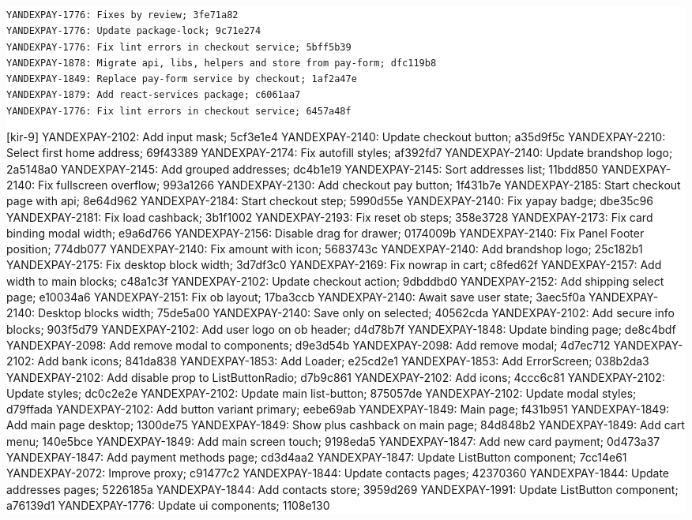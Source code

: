     YANDEXPAY-1776: Fixes by review; 3fe71a82
    YANDEXPAY-1776: Update package-lock; 9c71e274
    YANDEXPAY-1776: Fix lint errors in checkout service; 5bff5b39
    YANDEXPAY-1878: Migrate api, libs, helpers and store from pay-form; dfc119b8
    YANDEXPAY-1849: Replace pay-form service by checkout; 1af2a47e
    YANDEXPAY-1879: Add react-services package; c6061aa7
    YANDEXPAY-1776: Fix lint errors in checkout service; 6457a48f
[kir-9]
    YANDEXPAY-2102: Add input mask; 5cf3e1e4
    YANDEXPAY-2140: Update checkout button; a35d9f5c
    YANDEXPAY-2210: Select first home address; 69f43389
    YANDEXPAY-2174: Fix autofill styles; af392fd7
    YANDEXPAY-2140: Update brandshop logo; 2a5148a0
    YANDEXPAY-2145: Add grouped addresses; dc4b1e19
    YANDEXPAY-2145: Sort addresses list; 11bdd850
    YANDEXPAY-2140: Fix fullscreen overflow; 993a1266
    YANDEXPAY-2130: Add checkout pay button; 1f431b7e
    YANDEXPAY-2185: Start checkout page with api; 8e64d962
    YANDEXPAY-2184: Start checkout step; 5990d55e
    YANDEXPAY-2140: Fix yapay badge; dbe35c96
    YANDEXPAY-2181: Fix load cashback; 3b1f1002
    YANDEXPAY-2193: Fix reset ob steps; 358e3728
    YANDEXPAY-2173: Fix card binding modal width; e9a6d766
    YANDEXPAY-2156: Disable drag for drawer; 0174009b
    YANDEXPAY-2140: Fix Panel Footer position; 774db077
    YANDEXPAY-2140: Fix amount with icon; 5683743c
    YANDEXPAY-2140: Add brandshop logo; 25c182b1
    YANDEXPAY-2175: Fix desktop block width; 3d7df3c0
    YANDEXPAY-2169: Fix nowrap in cart; c8fed62f
    YANDEXPAY-2157: Add width to main blocks; c48a1c3f
    YANDEXPAY-2102: Update checkout action; 9dbddbd0
    YANDEXPAY-2152: Add shipping select page; e10034a6
    YANDEXPAY-2151: Fix ob layout; 17ba3ccb
    YANDEXPAY-2140: Await save user state; 3aec5f0a
    YANDEXPAY-2140: Desktop blocks width; 75de5a00
    YANDEXPAY-2140: Save only on selected; 40562cda
    YANDEXPAY-2102: Add secure info blocks; 903f5d79
    YANDEXPAY-2102: Add user logo on ob header; d4d78b7f
    YANDEXPAY-1848: Update binding page; de8c4bdf
    YANDEXPAY-2098: Add remove modal to components; d9e3d54b
    YANDEXPAY-2098: Add remove modal; 4d7ec712
    YANDEXPAY-2102: Add bank icons; 841da838
    YANDEXPAY-1853: Add Loader; e25cd2e1
    YANDEXPAY-1853: Add ErrorScreen; 038b2da3
    YANDEXPAY-2102: Add disable prop to ListButtonRadio; d7b9c861
    YANDEXPAY-2102: Add icons; 4ccc6c81
    YANDEXPAY-2102: Update styles; dc0c2e2e
    YANDEXPAY-2102: Update main list-button; 875057de
    YANDEXPAY-2102: Update modal styles; d79ffada
    YANDEXPAY-2102: Add button variant primary; eebe69ab
    YANDEXPAY-1849: Main page; f431b951
    YANDEXPAY-1849: Add main page desktop; 1300de75
    YANDEXPAY-1849: Show plus cashback on main page; 84d848b2
    YANDEXPAY-1849: Add cart menu; 140e5bce
    YANDEXPAY-1849: Add main screen touch; 9198eda5
    YANDEXPAY-1847: Add new card payment; 0d473a37
    YANDEXPAY-1847: Add payment methods page; cd3d4aa2
    YANDEXPAY-1847: Update ListButton component; 7cc14e61
    YANDEXPAY-2072: Improve proxy; c91477c2
    YANDEXPAY-1844: Update contacts pages; 42370360
    YANDEXPAY-1844: Update addresses pages; 5226185a
    YANDEXPAY-1844: Add contacts store; 3959d269
    YANDEXPAY-1991: Update ListButton component; a76139d1
    YANDEXPAY-1776: Update ui components; 1108e130